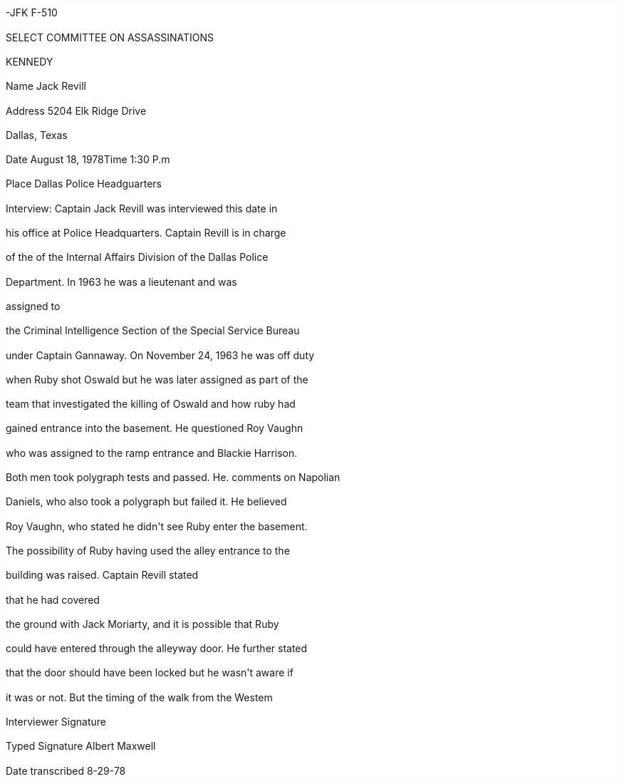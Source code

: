 ##
-JFK F-510

SELECT COMMITTEE ON ASSASSINATIONS

KENNEDY

Name Jack Revill

Address 5204 Elk Ridge Drive

Dallas, Texas

Date August 18, 1978Time 1:30 P.m

Place Dallas Police Headguarters

Interview: Captain Jack Revill was interviewed this date in

his office at Police Headquarters. Captain Revill is in charge

of the of the Internal Affairs Division of the Dallas Police

Department. In 1963 he was a lieutenant and was

assigned to

the Criminal Intelligence Section of the Special Service Bureau

under Captain Gannaway. On November 24, 1963 he was off duty

when Ruby shot Oswald but he was later assigned as part of the

team that investigated the killing of Oswald and how ruby had

gained entrance into the basement. He questioned Roy Vaughn

who was assigned to the ramp entrance and Blackie Harrison.

Both men took polygraph tests and passed. He. comments on Napolian

Daniels, who also took a polygraph but failed it. He believed

Roy Vaughn, who stated he didn't see Ruby enter the basement.

The possibility of Ruby having used the alley entrance to the

building was raised. Captain Revill stated

that he had covered

the ground with Jack Moriarty, and it is possible that Ruby

could have entered through the alleyway door. He further stated

that the door should have been locked but he wasn't aware if

it was or not. But the timing of the walk from the Westem

Interviewer Signature

Typed Signature Albert Maxwell

Date transcribed 8-29-78

